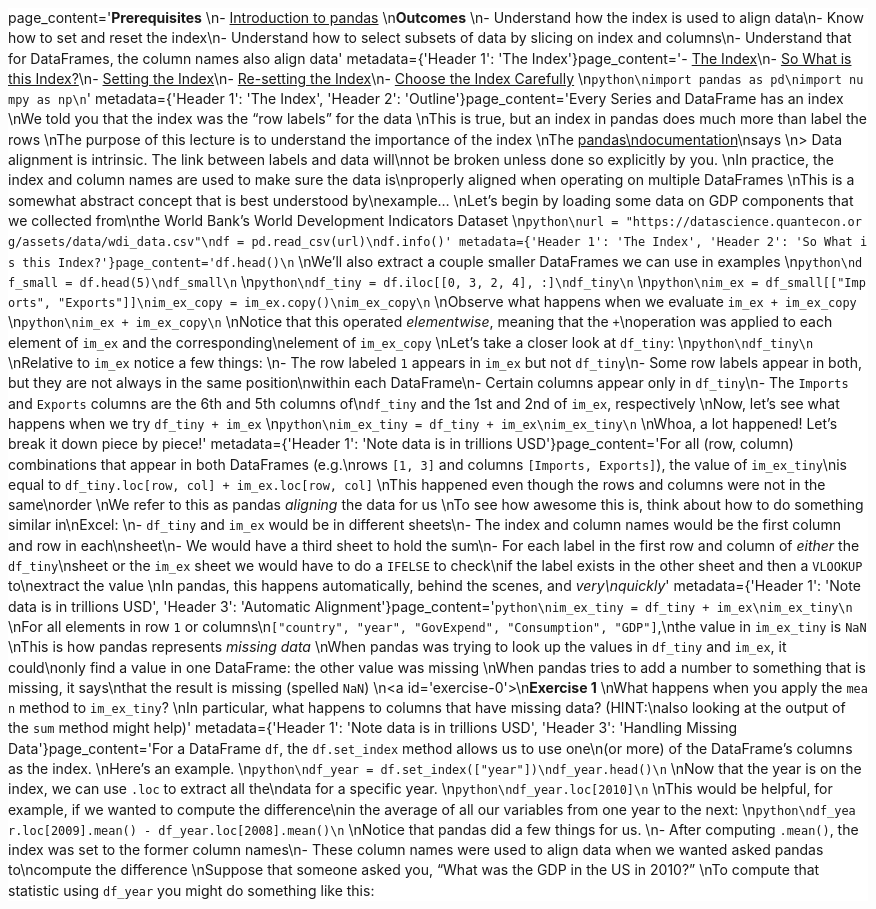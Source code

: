 page_content='**Prerequisites**  \n- [Introduction to pandas](../p01_pandas_intro/v01_pandas_intro.ipynb)  \n**Outcomes**  \n- Understand how the index is used to align data\n- Know how to set and reset the index\n- Understand how to select subsets of data by slicing on index and columns\n- Understand that for DataFrames, the column names also align data' metadata={'Header 1': 'The Index'}page_content='- [The Index](#The-Index)\n- [So What is this Index?](#So-What-is-this-Index?)\n- [Setting the Index](#Setting-the-Index)\n- [Re-setting the Index](#Re-setting-the-Index)\n- [Choose the Index Carefully](#Choose-the-Index-Carefully)  \n```python\nimport pandas as pd\nimport numpy as np\n```' metadata={'Header 1': 'The Index', 'Header 2': 'Outline'}page_content='Every Series and DataFrame has an index  \nWe told you that the index was the “row labels” for the data  \nThis is true, but an index in pandas does much more than label the rows  \nThe purpose of this lecture is to understand the importance of the index  \nThe [pandas\ndocumentation](https://pandas.pydata.org/pandas-docs/stable/dsintro.html)\nsays  \n> Data alignment is intrinsic. The link between labels and data will\nnot be broken unless done so explicitly by you.  \nIn practice, the index and column names are used to make sure the data is\nproperly aligned when operating on multiple DataFrames  \nThis is a somewhat abstract concept that is best understood by\nexample…  \nLet’s begin by loading some data on GDP components that we collected from\nthe World Bank’s World Development Indicators Dataset  \n```python\nurl = "https://datascience.quantecon.org/assets/data/wdi_data.csv"\ndf = pd.read_csv(url)\ndf.info()' metadata={'Header 1': 'The Index', 'Header 2': 'So What is this Index?'}page_content='df.head()\n```  \nWe’ll also extract a couple smaller DataFrames we can use in examples  \n```python\ndf_small = df.head(5)\ndf_small\n```  \n```python\ndf_tiny = df.iloc[[0, 3, 2, 4], :]\ndf_tiny\n```  \n```python\nim_ex = df_small[["Imports", "Exports"]]\nim_ex_copy = im_ex.copy()\nim_ex_copy\n```  \nObserve what happens when we evaluate `im_ex + im_ex_copy`  \n```python\nim_ex + im_ex_copy\n```  \nNotice that this operated *elementwise*, meaning that the `+`\noperation was applied to each element of `im_ex` and the corresponding\nelement of `im_ex_copy`  \nLet’s take a closer look at `df_tiny`:  \n```python\ndf_tiny\n```  \nRelative to `im_ex` notice a few things:  \n- The row labeled `1` appears in `im_ex` but not `df_tiny`\n- Some row labels appear in both, but they are not always in the same position\nwithin each DataFrame\n- Certain columns appear only in `df_tiny`\n- The `Imports` and `Exports` columns are the 6th and 5th columns of\n`df_tiny` and the 1st and 2nd of `im_ex`, respectively  \nNow, let’s see what happens when we try `df_tiny + im_ex`  \n```python\nim_ex_tiny = df_tiny + im_ex\nim_ex_tiny\n```  \nWhoa, a lot happened! Let’s break it down piece by piece!' metadata={'Header 1': 'Note data is in trillions USD'}page_content='For all (row, column) combinations that appear in both DataFrames (e.g.\nrows `[1, 3]` and columns `[Imports, Exports]`), the value of `im_ex_tiny`\nis equal to `df_tiny.loc[row, col] + im_ex.loc[row, col]`  \nThis happened even though the rows and columns were not in the same\norder  \nWe refer to this as pandas *aligning* the data for us  \nTo see how awesome this is, think about how to do something similar in\nExcel:  \n- `df_tiny` and `im_ex` would be in different sheets\n- The index and column names would be the first column and row in each\nsheet\n- We would have a third sheet to hold the sum\n- For each label in the first row and column of *either* the `df_tiny`\nsheet or the `im_ex` sheet we would have to do a `IFELSE` to check\nif the label exists in the other sheet and then a `VLOOKUP` to\nextract the value  \nIn pandas, this happens automatically, behind the scenes, and *very\nquickly*' metadata={'Header 1': 'Note data is in trillions USD', 'Header 3': 'Automatic Alignment'}page_content='```python\nim_ex_tiny = df_tiny + im_ex\nim_ex_tiny\n```  \nFor all elements in row `1` or columns\n`["country", "year", "GovExpend", "Consumption", "GDP"]`,\nthe value in `im_ex_tiny` is `NaN`  \nThis is how pandas represents *missing data*  \nWhen pandas was trying to look up the values in `df_tiny` and `im_ex`, it could\nonly find a value in one DataFrame: the other value was missing  \nWhen pandas tries to add a number to something that is missing, it says\nthat the result is missing (spelled `NaN`)  \n<a id=\'exercise-0\'></a>\n**Exercise 1**  \nWhat happens when you apply the `mean` method to `im_ex_tiny`?  \nIn particular, what happens to columns that have missing data? (HINT:\nalso looking at the output of the `sum` method might help)' metadata={'Header 1': 'Note data is in trillions USD', 'Header 3': 'Handling Missing Data'}page_content='For a DataFrame `df`, the `df.set_index` method allows us to use one\n(or more) of the DataFrame’s columns as the index.  \nHere’s an example.  \n```python\ndf_year = df.set_index(["year"])\ndf_year.head()\n```  \nNow that the year is on the index, we can use `.loc` to extract all the\ndata for a specific year.  \n```python\ndf_year.loc[2010]\n```  \nThis would be helpful, for example, if we wanted to compute the difference\nin the average of all our variables from one year to the next:  \n```python\ndf_year.loc[2009].mean() - df_year.loc[2008].mean()\n```  \nNotice that pandas did a few things for us.  \n- After computing `.mean()`, the index was set to the former column names\n- These column names were used to align data when we wanted asked pandas to\ncompute the difference  \nSuppose that someone asked you, “What was the GDP in the US in 2010?”  \nTo compute that statistic using `df_year` you might do something like this: